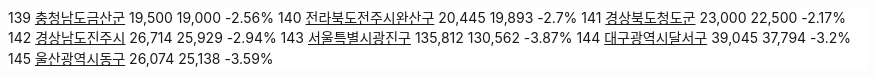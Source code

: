   <tr class="item">
    <td>139</td>
    <td><a href="/apt/충청남도금산군">충청남도금산군</a></td>
    <td>19,500</td>
    <td>19,000</td>
    <td>-2.56%</td>
  </tr>

  <tr class="item">
    <td>140</td>
    <td><a href="/apt/전라북도전주시완산구">전라북도전주시완산구</a></td>
    <td>20,445</td>
    <td>19,893</td>
    <td>-2.7%</td>
  </tr>

  <tr class="item">
    <td>141</td>
    <td><a href="/apt/경상북도청도군">경상북도청도군</a></td>
    <td>23,000</td>
    <td>22,500</td>
    <td>-2.17%</td>
  </tr>

  <tr class="item">
    <td>142</td>
    <td><a href="/apt/경상남도진주시">경상남도진주시</a></td>
    <td>26,714</td>
    <td>25,929</td>
    <td>-2.94%</td>
  </tr>

  <tr class="item">
    <td>143</td>
    <td><a href="/apt/서울특별시광진구">서울특별시광진구</a></td>
    <td>135,812</td>
    <td>130,562</td>
    <td>-3.87%</td>
  </tr>

  <tr class="item">
    <td>144</td>
    <td><a href="/apt/대구광역시달서구">대구광역시달서구</a></td>
    <td>39,045</td>
    <td>37,794</td>
    <td>-3.2%</td>
  </tr>

  <tr class="item">
    <td>145</td>
    <td><a href="/apt/울산광역시동구">울산광역시동구</a></td>
    <td>26,074</td>
    <td>25,138</td>
    <td>-3.59%</td>
  </tr>
